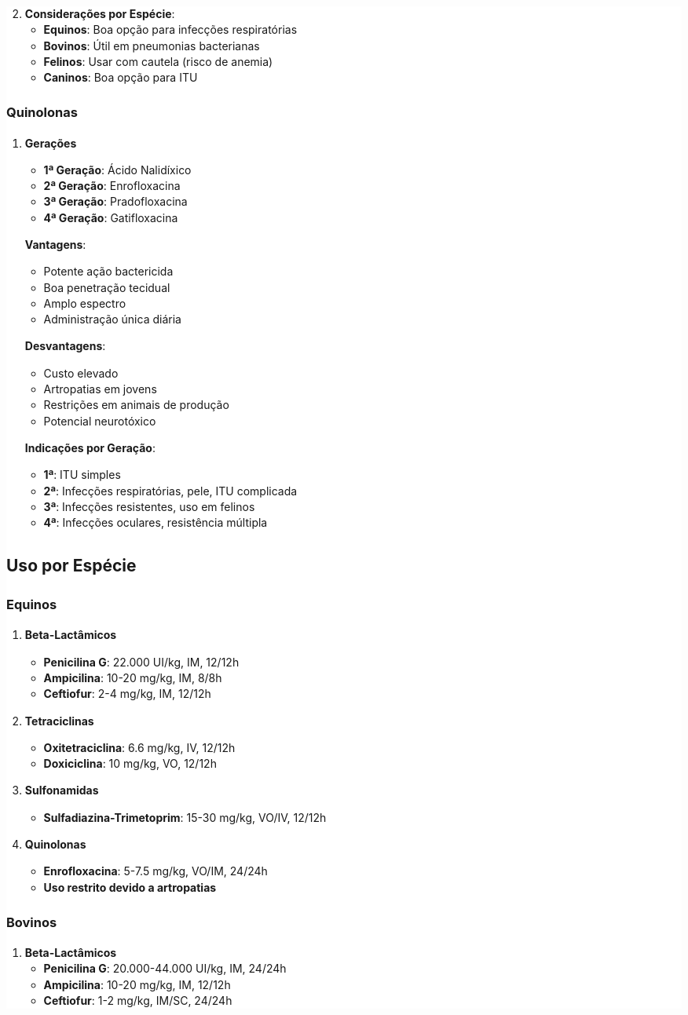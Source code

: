 2. **Considerações por Espécie**:
   - **Equinos**: Boa opção para infecções respiratórias
   - **Bovinos**: Útil em pneumonias bacterianas
   - **Felinos**: Usar com cautela (risco de anemia)
   - **Caninos**: Boa opção para ITU

### Quinolonas
1. **Gerações**
   - **1ª Geração**: Ácido Nalidíxico
   - **2ª Geração**: Enrofloxacina
   - **3ª Geração**: Pradofloxacina
   - **4ª Geração**: Gatifloxacina

   **Vantagens**:
   - Potente ação bactericida
   - Boa penetração tecidual
   - Amplo espectro
   - Administração única diária

   **Desvantagens**:
   - Custo elevado
   - Artropatias em jovens
   - Restrições em animais de produção
   - Potencial neurotóxico

   **Indicações por Geração**:
   - **1ª**: ITU simples
   - **2ª**: Infecções respiratórias, pele, ITU complicada
   - **3ª**: Infecções resistentes, uso em felinos
   - **4ª**: Infecções oculares, resistência múltipla

## Uso por Espécie

### Equinos
1. **Beta-Lactâmicos**
   - **Penicilina G**: 22.000 UI/kg, IM, 12/12h
   - **Ampicilina**: 10-20 mg/kg, IM, 8/8h
   - **Ceftiofur**: 2-4 mg/kg, IM, 12/12h

2. **Tetraciclinas**
   - **Oxitetraciclina**: 6.6 mg/kg, IV, 12/12h
   - **Doxiciclina**: 10 mg/kg, VO, 12/12h

3. **Sulfonamidas**
   - **Sulfadiazina-Trimetoprim**: 15-30 mg/kg, VO/IV, 12/12h

4. **Quinolonas**
   - **Enrofloxacina**: 5-7.5 mg/kg, VO/IM, 24/24h
   - **Uso restrito devido a artropatias**

### Bovinos
1. **Beta-Lactâmicos**
   - **Penicilina G**: 20.000-44.000 UI/kg, IM, 24/24h
   - **Ampicilina**: 10-20 mg/kg, IM, 12/12h
   - **Ceftiofur**: 1-2 mg/kg, IM/SC, 24/24h
